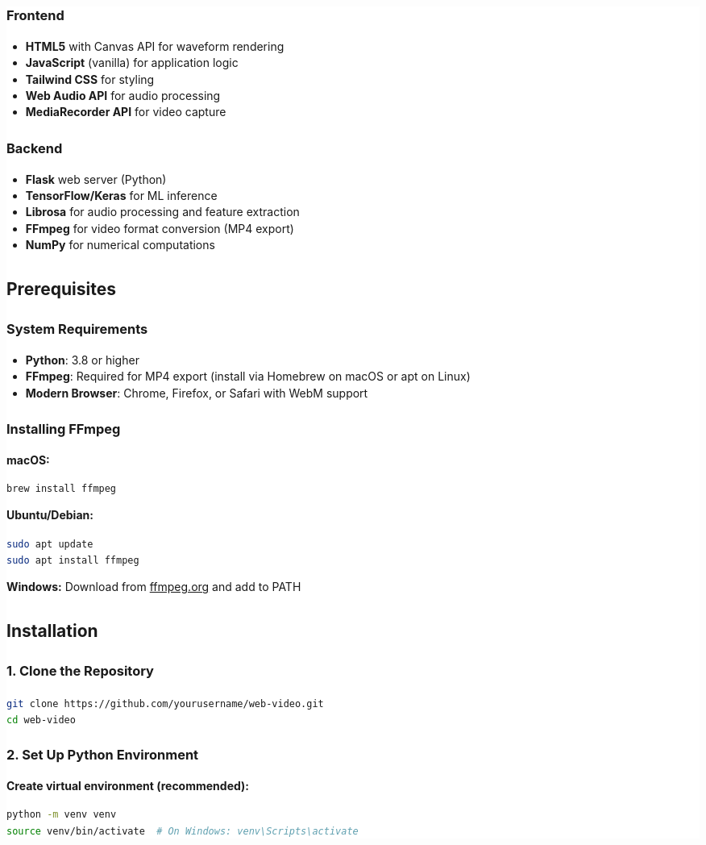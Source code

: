 ### Frontend
- **HTML5** with Canvas API for waveform rendering
- **JavaScript** (vanilla) for application logic
- **Tailwind CSS** for styling
- **Web Audio API** for audio processing
- **MediaRecorder API** for video capture

### Backend
- **Flask** web server (Python)
- **TensorFlow/Keras** for ML inference
- **Librosa** for audio processing and feature extraction
- **FFmpeg** for video format conversion (MP4 export)
- **NumPy** for numerical computations

## Prerequisites

### System Requirements
- **Python**: 3.8 or higher
- **FFmpeg**: Required for MP4 export (install via Homebrew on macOS or apt on Linux)
- **Modern Browser**: Chrome, Firefox, or Safari with WebM support

### Installing FFmpeg

**macOS:**
```bash
brew install ffmpeg
```

**Ubuntu/Debian:**
```bash
sudo apt update
sudo apt install ffmpeg
```

**Windows:**
Download from [ffmpeg.org](https://ffmpeg.org/download.html) and add to PATH

## Installation

### 1. Clone the Repository
```bash
git clone https://github.com/yourusername/web-video.git
cd web-video
```

### 2. Set Up Python Environment

**Create virtual environment (recommended):**
```bash
python -m venv venv
source venv/bin/activate  # On Windows: venv\Scripts\activate
```
